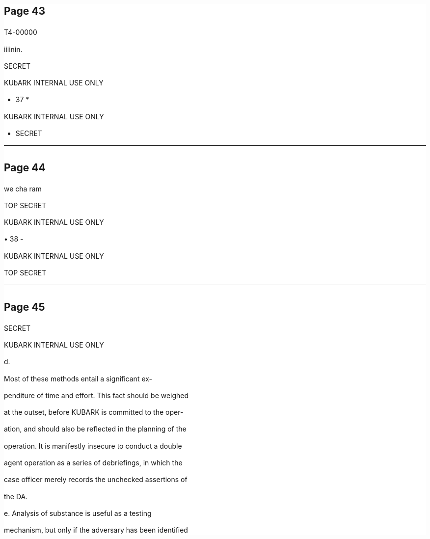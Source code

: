 ## Page 43

T4-00000

iiiinin.

SECRET

KUbARK INTERNAL USE ONLY

- 37 *

KUBARK INTERNAL USE ONLY

+ SECRET

---

## Page 44

we cha ram

TOP SECRET

KUBARK INTERNAL USE ONLY

• 38 -

KUBARK INTERNAL USE ONLY

TOP SECRET

---

## Page 45

SECRET

KUBARK INTERNAL USE ONLY

d.

Most of these methods entail a significant ex-

penditure of time and effort. This fact should be weighed

at the outset, before KUBARK is committed to the oper-

ation, and should also be reflected in the planning of the

operation. It is manifestly insecure to conduct a double

agent operation as a series of debriefings, in which the

case officer merely records the unchecked assertions of

the DA.

e. Analysis of substance is useful as a testing

mechanism, but only if the adversary has been identified
